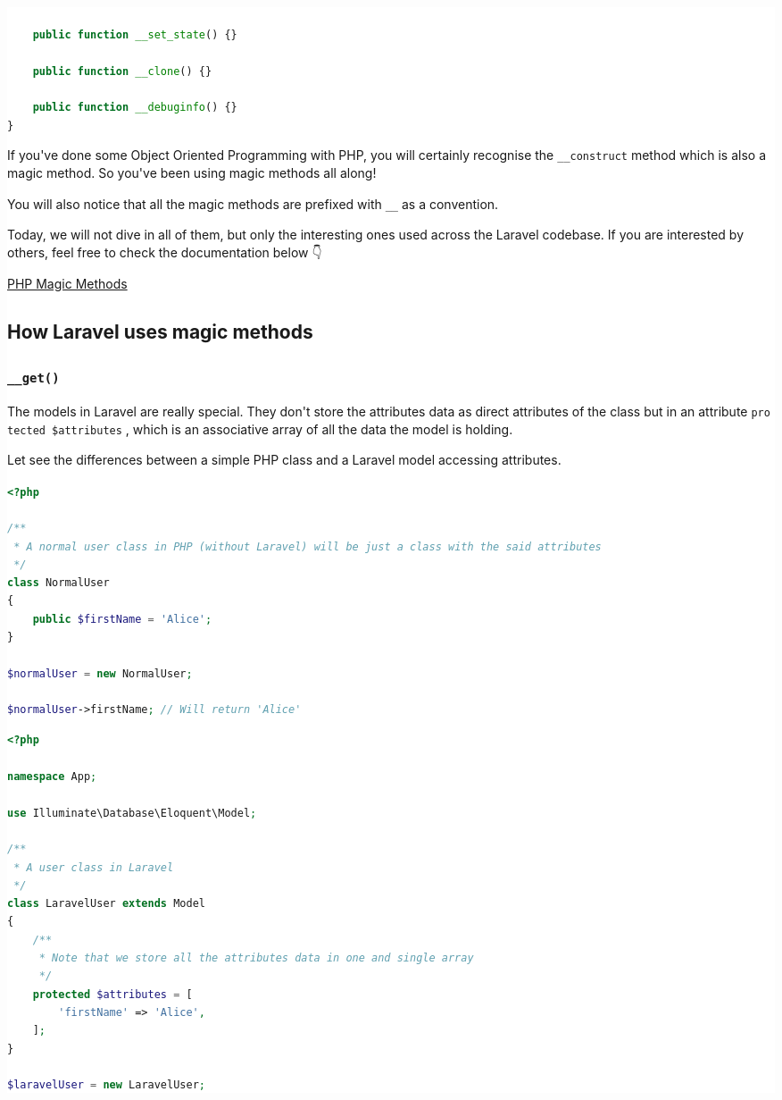 ```php

    public function __set_state() {}

    public function __clone() {}

    public function __debuginfo() {}
}
```

If you've done some Object Oriented Programming with PHP, you will certainly recognise the `__construct` method which is also a magic method. So you've been using magic methods all along!

You will also notice that all the magic methods are prefixed with `__` as a convention.

Today, we will not dive in all of them, but only the interesting ones used across the Laravel codebase. If you are interested by others, feel free to check the documentation below 👇

[PHP Magic Methods](https://www.php.net/manual/en/language.oop5.magic.php)

## How Laravel uses magic methods

### `__get()`

The models in Laravel are really special. They don't store the attributes data as direct attributes of the class but in an attribute `protected $attributes` , which is an associative array of all the data the model is holding.

Let see the differences between a simple PHP class and a Laravel model accessing attributes.

```php
<?php

/**
 * A normal user class in PHP (without Laravel) will be just a class with the said attributes
 */
class NormalUser
{
    public $firstName = 'Alice';
}

$normalUser = new NormalUser;

$normalUser->firstName; // Will return 'Alice'
```

```php
<?php

namespace App;

use Illuminate\Database\Eloquent\Model;

/**
 * A user class in Laravel
 */
class LaravelUser extends Model
{
    /**
     * Note that we store all the attributes data in one and single array
     */
    protected $attributes = [
        'firstName' => 'Alice',
    ];
}

$laravelUser = new LaravelUser;
```